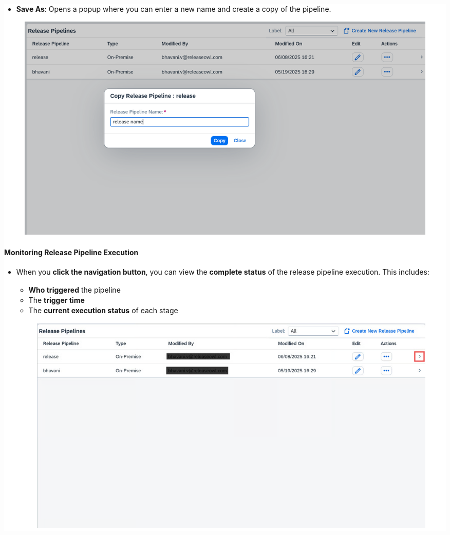 * **Save As**: Opens a popup where you can enter a new name and create a copy of the pipeline.

<figure><img src="../../../.gitbook/assets/image (6) (1) (1) (1) (1) (1) (1) (1) (1) (1) (1) (1) (1) (1).png" alt=""><figcaption></figcaption></figure>

#### **Monitoring Release Pipeline Execution**

*   When you **click the navigation button**, you can view the **complete status** of the release pipeline execution. This includes:

    * **Who triggered** the pipeline
    * The **trigger time**&#x20;
    * The **current execution status** of each stage

    <figure><img src="../../../.gitbook/assets/image (2) (1) (1) (1) (1) (1) (1) (1) (1) (1) (1) (1) (1) (1) (1) (1) (1) (1) (1) (1) (1) (1).png" alt=""><figcaption></figcaption></figure>
